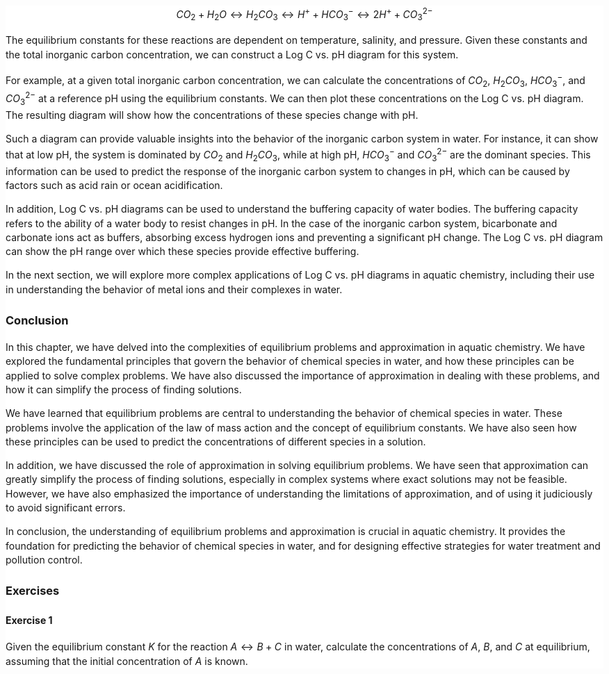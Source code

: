 $$
CO_2 + H_2O \leftrightarrow H_2CO_3 \leftrightarrow H^+ + HCO_3^- \leftrightarrow 2H^+ + CO_3^{2-}
$$

The equilibrium constants for these reactions are dependent on temperature, salinity, and pressure. Given these constants and the total inorganic carbon concentration, we can construct a Log C vs. pH diagram for this system.

For example, at a given total inorganic carbon concentration, we can calculate the concentrations of $CO_2$, $H_2CO_3$, $HCO_3^-$, and $CO_3^{2-}$ at a reference pH using the equilibrium constants. We can then plot these concentrations on the Log C vs. pH diagram. The resulting diagram will show how the concentrations of these species change with pH.

Such a diagram can provide valuable insights into the behavior of the inorganic carbon system in water. For instance, it can show that at low pH, the system is dominated by $CO_2$ and $H_2CO_3$, while at high pH, $HCO_3^-$ and $CO_3^{2-}$ are the dominant species. This information can be used to predict the response of the inorganic carbon system to changes in pH, which can be caused by factors such as acid rain or ocean acidification.

In addition, Log C vs. pH diagrams can be used to understand the buffering capacity of water bodies. The buffering capacity refers to the ability of a water body to resist changes in pH. In the case of the inorganic carbon system, bicarbonate and carbonate ions act as buffers, absorbing excess hydrogen ions and preventing a significant pH change. The Log C vs. pH diagram can show the pH range over which these species provide effective buffering.

In the next section, we will explore more complex applications of Log C vs. pH diagrams in aquatic chemistry, including their use in understanding the behavior of metal ions and their complexes in water.

### Conclusion

In this chapter, we have delved into the complexities of equilibrium problems and approximation in aquatic chemistry. We have explored the fundamental principles that govern the behavior of chemical species in water, and how these principles can be applied to solve complex problems. We have also discussed the importance of approximation in dealing with these problems, and how it can simplify the process of finding solutions.

We have learned that equilibrium problems are central to understanding the behavior of chemical species in water. These problems involve the application of the law of mass action and the concept of equilibrium constants. We have also seen how these principles can be used to predict the concentrations of different species in a solution.

In addition, we have discussed the role of approximation in solving equilibrium problems. We have seen that approximation can greatly simplify the process of finding solutions, especially in complex systems where exact solutions may not be feasible. However, we have also emphasized the importance of understanding the limitations of approximation, and of using it judiciously to avoid significant errors.

In conclusion, the understanding of equilibrium problems and approximation is crucial in aquatic chemistry. It provides the foundation for predicting the behavior of chemical species in water, and for designing effective strategies for water treatment and pollution control.

### Exercises

#### Exercise 1
Given the equilibrium constant $K$ for the reaction $A \leftrightarrow B + C$ in water, calculate the concentrations of $A$, $B$, and $C$ at equilibrium, assuming that the initial concentration of $A$ is known.
